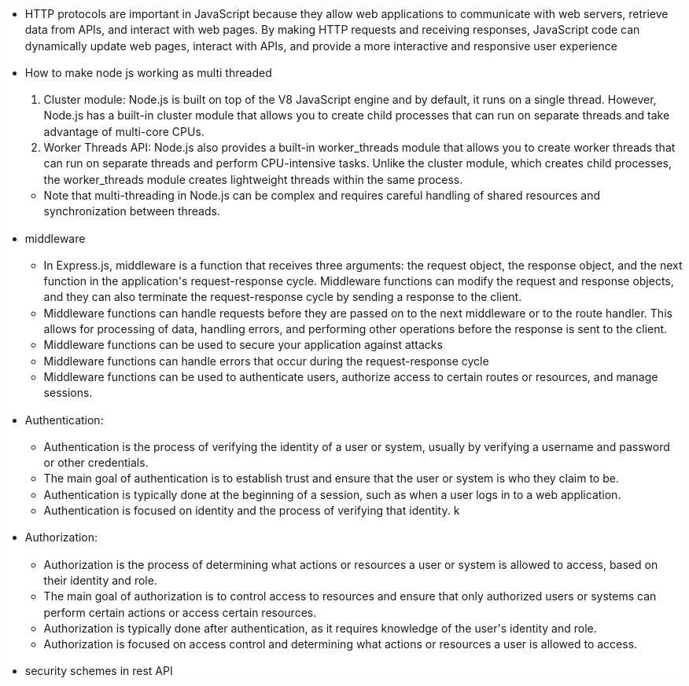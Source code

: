  - HTTP protocols are important in JavaScript because they allow web applications to communicate with web servers, retrieve data from APIs, and interact with web pages. By making HTTP requests and receiving responses, JavaScript code can dynamically update web pages, interact with APIs, and provide a more interactive and responsive user experience

- How to make node js working as multi threaded

  1. Cluster module:
     Node.js is built on top of the V8 JavaScript engine and by default, it runs on a single thread. However, Node.js has a built-in cluster module that allows you to create child processes that can run on separate threads and take advantage of multi-core CPUs.
  2. Worker Threads API:
     Node.js also provides a built-in worker_threads module that allows you to create worker threads that can run on separate threads and perform CPU-intensive tasks. Unlike the cluster module, which creates child processes, the worker_threads module creates lightweight threads within the same process.

  - Note that multi-threading in Node.js can be complex and requires careful handling of shared resources and synchronization between threads.

- middleware

  - In Express.js, middleware is a function that receives three arguments: the request object, the response object, and the next function in the application's request-response cycle. Middleware functions can modify the request and response objects, and they can also terminate the request-response cycle by sending a response to the client.
  - Middleware functions can handle requests before they are passed on to the next middleware or to the route handler. This allows for processing of data, handling errors, and performing other operations before the response is sent to the client.
  - Middleware functions can be used to secure your application against attacks
  - Middleware functions can handle errors that occur during the request-response cycle
  - Middleware functions can be used to authenticate users, authorize access to certain routes or resources, and manage sessions.

- Authentication:

  - Authentication is the process of verifying the identity of a user or system, usually by verifying a username and password or other credentials.
  - The main goal of authentication is to establish trust and ensure that the user or system is who they claim to be.
  - Authentication is typically done at the beginning of a session, such as when a user logs in to a web application.
  - Authentication is focused on identity and the process of verifying that identity.
k

- Authorization:

  - Authorization is the process of determining what actions or resources a user or system is allowed to access, based on their identity and role.
  - The main goal of authorization is to control access to resources and ensure that only authorized users or systems can perform certain actions or access certain resources.
  - Authorization is typically done after authentication, as it requires knowledge of the user's identity and role.
  - Authorization is focused on access control and determining what actions or resources a user is allowed to access.

- security schemes in rest API
